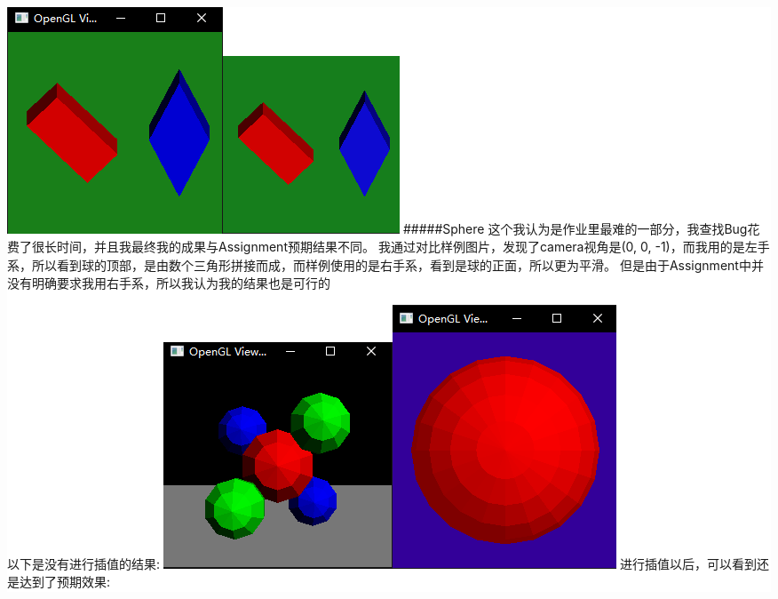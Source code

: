 ![](pic/assignment3_4_open.png)![](pic/assignment3_4_pic.png)
#####Sphere
这个我认为是作业里最难的一部分，我查找Bug花费了很长时间，并且我最终我的成果与Assignment预期结果不同。
我通过对比样例图片，发现了camera视角是(0, 0, -1)，而我用的是左手系，所以看到球的顶部，是由数个三角形拼接而成，而样例使用的是右手系，看到是球的正面，所以更为平滑。
但是由于Assignment中并没有明确要求我用右手系，所以我认为我的结果也是可行的

以下是没有进行插值的结果:
![](pic/assignment3_5_open.png)![](pic/assignment3_6_open.png)
进行插值以后，可以看到还是达到了预期效果: